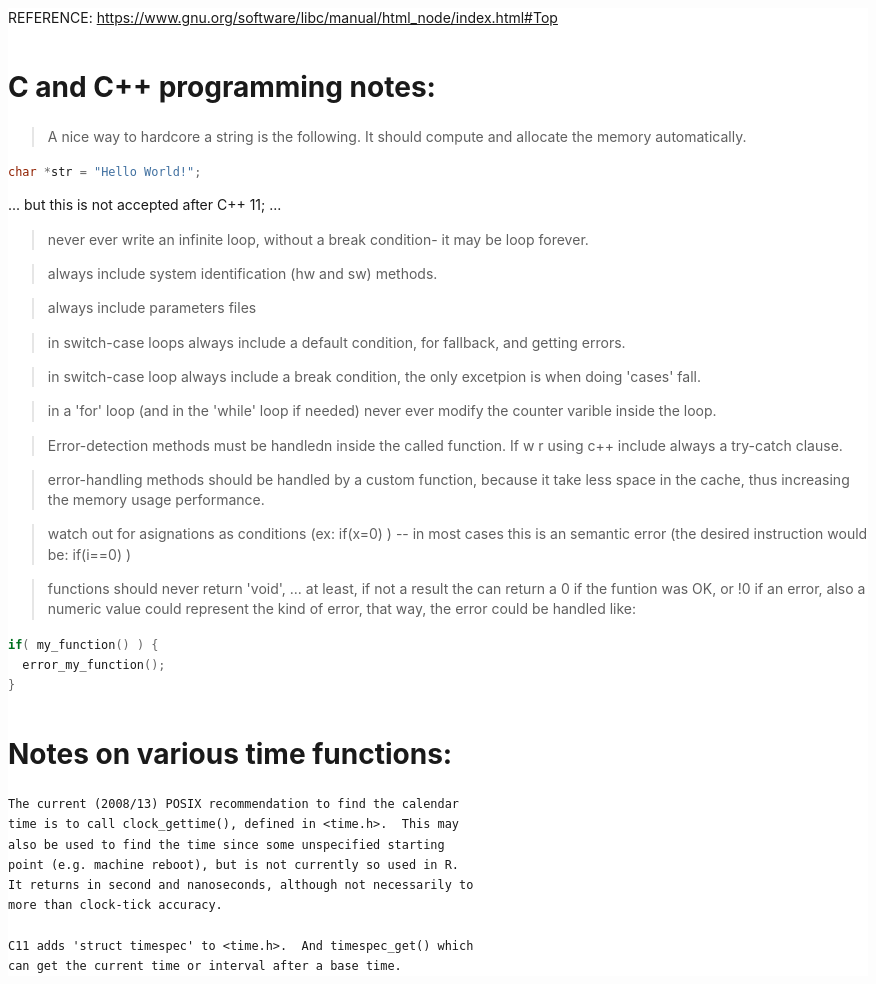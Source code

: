 REFERENCE: https://www.gnu.org/software/libc/manual/html_node/index.html#Top


C and C++ programming notes:
==============================


> A nice way to hardcore a string is the following. It should compute and allocate the memory automatically.

```c
char *str = "Hello World!";
```

... but this is not accepted after C++ 11; ... 


> never ever write an infinite loop, without a break condition- it may be loop forever.

> always include system identification (hw and sw) methods.

> always include parameters files

> in switch-case loops always include a default condition, for fallback, and getting errors.

> in switch-case loop always include a break condition, the only excetpion is when doing 'cases' fall.

> in a 'for' loop (and in the 'while' loop if needed) never ever modify the counter varible inside the loop.

> Error-detection methods must be handledn inside the called function. If w r using c++ include always a try-catch clause.

> error-handling methods should be handled by a custom function, because it take less space in the cache, thus increasing the memory usage performance. 

> watch out for asignations as conditions (ex: if(x=0) ) -- in most cases this is an semantic error (the desired instruction would be: if(i==0) ) 

> functions should never return 'void', ... at least, if not a result the can return a 0 if the funtion was OK, or !0 if an error,
also a numeric value could represent the kind of error, that way, the error could be handled like:

```c
if( my_function() ) {
  error_my_function();
}
```

Notes on various time functions:
===============================

    The current (2008/13) POSIX recommendation to find the calendar
    time is to call clock_gettime(), defined in <time.h>.  This may
    also be used to find the time since some unspecified starting
    point (e.g. machine reboot), but is not currently so used in R.
    It returns in second and nanoseconds, although not necessarily to
    more than clock-tick accuracy.

    C11 adds 'struct timespec' to <time.h>.  And timespec_get() which
    can get the current time or interval after a base time.
